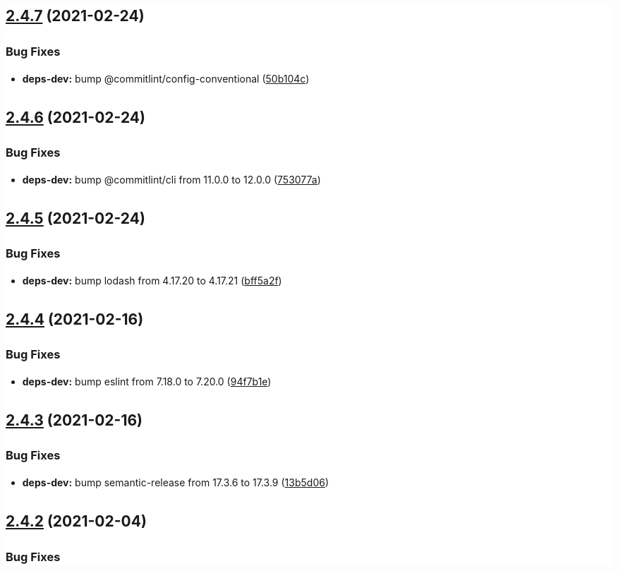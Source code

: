 ## [2.4.7](https://github.com/cujarrett/markdown-tables/compare/v2.4.6...v2.4.7) (2021-02-24)


### Bug Fixes

* **deps-dev:** bump @commitlint/config-conventional ([50b104c](https://github.com/cujarrett/markdown-tables/commit/50b104c7704eacc6199efc107963103948478067))

## [2.4.6](https://github.com/cujarrett/markdown-tables/compare/v2.4.5...v2.4.6) (2021-02-24)


### Bug Fixes

* **deps-dev:** bump @commitlint/cli from 11.0.0 to 12.0.0 ([753077a](https://github.com/cujarrett/markdown-tables/commit/753077af1424c77291df58cb500d895ae60d4ad4))

## [2.4.5](https://github.com/cujarrett/markdown-tables/compare/v2.4.4...v2.4.5) (2021-02-24)


### Bug Fixes

* **deps-dev:** bump lodash from 4.17.20 to 4.17.21 ([bff5a2f](https://github.com/cujarrett/markdown-tables/commit/bff5a2f986707787d8476b23aa0bc36f4632304a))

## [2.4.4](https://github.com/cujarrett/markdown-tables/compare/v2.4.3...v2.4.4) (2021-02-16)


### Bug Fixes

* **deps-dev:** bump eslint from 7.18.0 to 7.20.0 ([94f7b1e](https://github.com/cujarrett/markdown-tables/commit/94f7b1e6b0ea8eac379b4d274ebf9540694d66d2))

## [2.4.3](https://github.com/cujarrett/markdown-tables/compare/v2.4.2...v2.4.3) (2021-02-16)


### Bug Fixes

* **deps-dev:** bump semantic-release from 17.3.6 to 17.3.9 ([13b5d06](https://github.com/cujarrett/markdown-tables/commit/13b5d069746a4b6c5956d7dacfbb0322b214fd4e))

## [2.4.2](https://github.com/cujarrett/markdown-tables/compare/v2.4.1...v2.4.2) (2021-02-04)


### Bug Fixes
